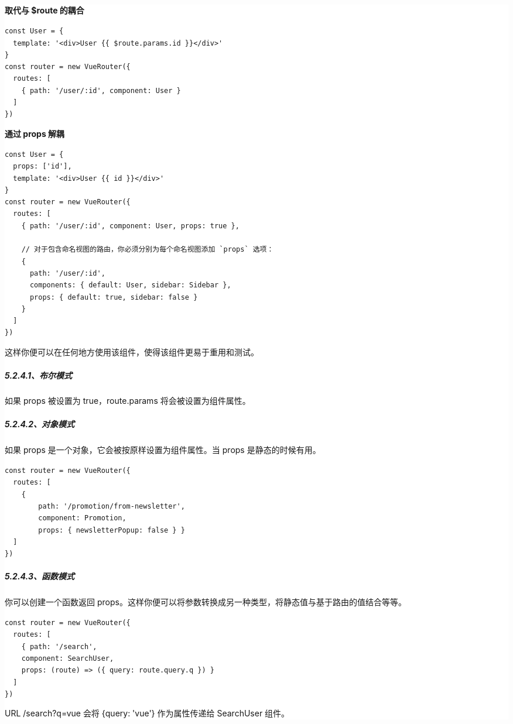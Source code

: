 **取代与 $route 的耦合**
```
const User = {
  template: '<div>User {{ $route.params.id }}</div>'
}
const router = new VueRouter({
  routes: [
    { path: '/user/:id', component: User }
  ]
})
```

**通过 props 解耦**
```
const User = {
  props: ['id'],    
  template: '<div>User {{ id }}</div>'
}
const router = new VueRouter({
  routes: [
    { path: '/user/:id', component: User, props: true },

    // 对于包含命名视图的路由，你必须分别为每个命名视图添加 `props` 选项：
    {
      path: '/user/:id',  
      components: { default: User, sidebar: Sidebar },
      props: { default: true, sidebar: false }
    }
  ]
})
```
这样你便可以在任何地方使用该组件，使得该组件更易于重用和测试。

##### 5.2.4.1、布尔模式
如果 props 被设置为 true，route.params 将会被设置为组件属性。

##### 5.2.4.2、对象模式
如果 props 是一个对象，它会被按原样设置为组件属性。当 props 是静态的时候有用。

```
const router = new VueRouter({
  routes: [
    { 
        path: '/promotion/from-newsletter', 
        component: Promotion, 
        props: { newsletterPopup: false } }
  ]
})
```

##### 5.2.4.3、函数模式
你可以创建一个函数返回 props。这样你便可以将参数转换成另一种类型，将静态值与基于路由的值结合等等。
```
const router = new VueRouter({
  routes: [
    { path: '/search', 
    component: SearchUser, 
    props: (route) => ({ query: route.query.q }) }
  ]
})
```
URL /search?q=vue 会将 {query: 'vue'} 作为属性传递给 SearchUser 组件。
